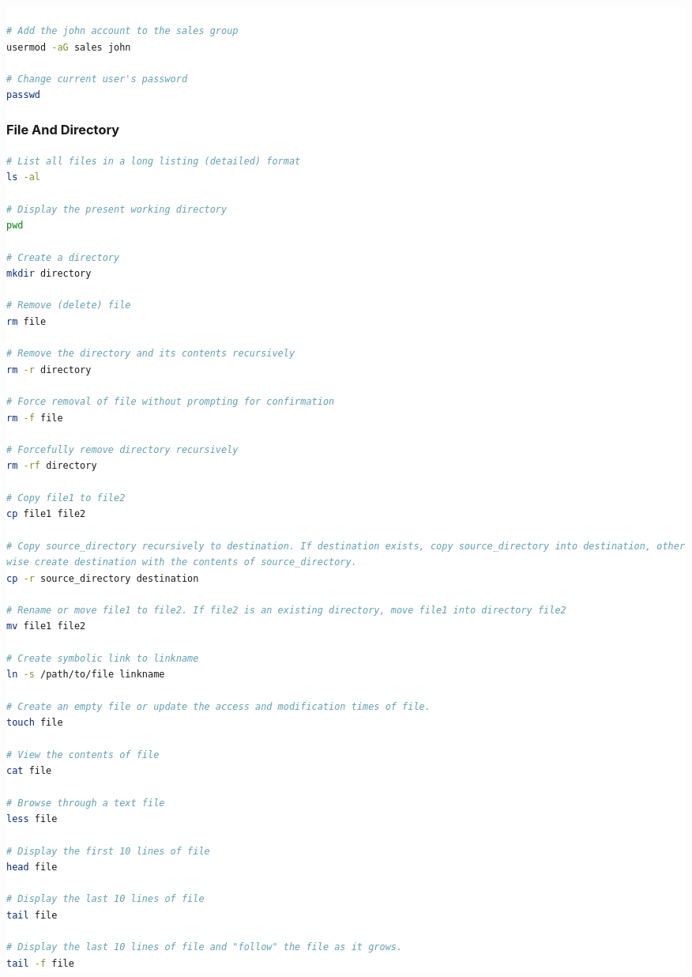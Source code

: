 ```bash

# Add the john account to the sales group
usermod -aG sales john

# Change current user's password
passwd
```

### File And Directory

```bash
# List all files in a long listing (detailed) format
ls -al

# Display the present working directory
pwd

# Create a directory
mkdir directory

# Remove (delete) file
rm file

# Remove the directory and its contents recursively
rm -r directory

# Force removal of file without prompting for confirmation
rm -f file

# Forcefully remove directory recursively
rm -rf directory

# Copy file1 to file2
cp file1 file2

# Copy source_directory recursively to destination. If destination exists, copy source_directory into destination, otherwise create destination with the contents of source_directory.
cp -r source_directory destination

# Rename or move file1 to file2. If file2 is an existing directory, move file1 into directory file2
mv file1 file2

# Create symbolic link to linkname
ln -s /path/to/file linkname

# Create an empty file or update the access and modification times of file.
touch file

# View the contents of file
cat file

# Browse through a text file
less file

# Display the first 10 lines of file
head file

# Display the last 10 lines of file
tail file

# Display the last 10 lines of file and "follow" the file as it grows.
tail -f file

```